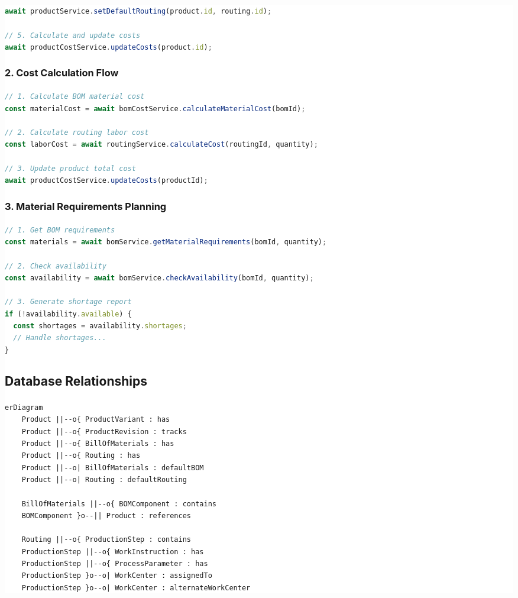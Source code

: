 ```typescript
await productService.setDefaultRouting(product.id, routing.id);

// 5. Calculate and update costs
await productCostService.updateCosts(product.id);
```

### 2. Cost Calculation Flow
```typescript
// 1. Calculate BOM material cost
const materialCost = await bomCostService.calculateMaterialCost(bomId);

// 2. Calculate routing labor cost
const laborCost = await routingService.calculateCost(routingId, quantity);

// 3. Update product total cost
await productCostService.updateCosts(productId);
```

### 3. Material Requirements Planning
```typescript
// 1. Get BOM requirements
const materials = await bomService.getMaterialRequirements(bomId, quantity);

// 2. Check availability
const availability = await bomService.checkAvailability(bomId, quantity);

// 3. Generate shortage report
if (!availability.available) {
  const shortages = availability.shortages;
  // Handle shortages...
}
```

## Database Relationships

```mermaid
erDiagram
    Product ||--o{ ProductVariant : has
    Product ||--o{ ProductRevision : tracks
    Product ||--o{ BillOfMaterials : has
    Product ||--o{ Routing : has
    Product ||--o| BillOfMaterials : defaultBOM
    Product ||--o| Routing : defaultRouting

    BillOfMaterials ||--o{ BOMComponent : contains
    BOMComponent }o--|| Product : references

    Routing ||--o{ ProductionStep : contains
    ProductionStep ||--o{ WorkInstruction : has
    ProductionStep ||--o{ ProcessParameter : has
    ProductionStep }o--o| WorkCenter : assignedTo
    ProductionStep }o--o| WorkCenter : alternateWorkCenter
```
